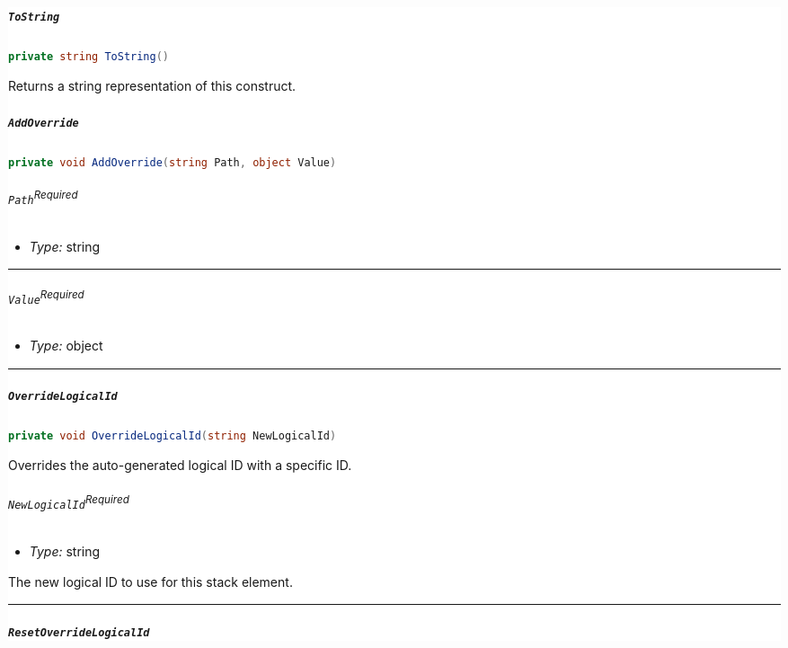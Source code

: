 ##### `ToString` <a name="ToString" id="@cdktf/provider-databricks.dataDatabricksEntityTagAssignment.DataDatabricksEntityTagAssignment.toString"></a>

```csharp
private string ToString()
```

Returns a string representation of this construct.

##### `AddOverride` <a name="AddOverride" id="@cdktf/provider-databricks.dataDatabricksEntityTagAssignment.DataDatabricksEntityTagAssignment.addOverride"></a>

```csharp
private void AddOverride(string Path, object Value)
```

###### `Path`<sup>Required</sup> <a name="Path" id="@cdktf/provider-databricks.dataDatabricksEntityTagAssignment.DataDatabricksEntityTagAssignment.addOverride.parameter.path"></a>

- *Type:* string

---

###### `Value`<sup>Required</sup> <a name="Value" id="@cdktf/provider-databricks.dataDatabricksEntityTagAssignment.DataDatabricksEntityTagAssignment.addOverride.parameter.value"></a>

- *Type:* object

---

##### `OverrideLogicalId` <a name="OverrideLogicalId" id="@cdktf/provider-databricks.dataDatabricksEntityTagAssignment.DataDatabricksEntityTagAssignment.overrideLogicalId"></a>

```csharp
private void OverrideLogicalId(string NewLogicalId)
```

Overrides the auto-generated logical ID with a specific ID.

###### `NewLogicalId`<sup>Required</sup> <a name="NewLogicalId" id="@cdktf/provider-databricks.dataDatabricksEntityTagAssignment.DataDatabricksEntityTagAssignment.overrideLogicalId.parameter.newLogicalId"></a>

- *Type:* string

The new logical ID to use for this stack element.

---

##### `ResetOverrideLogicalId` <a name="ResetOverrideLogicalId" id="@cdktf/provider-databricks.dataDatabricksEntityTagAssignment.DataDatabricksEntityTagAssignment.resetOverrideLogicalId"></a>
